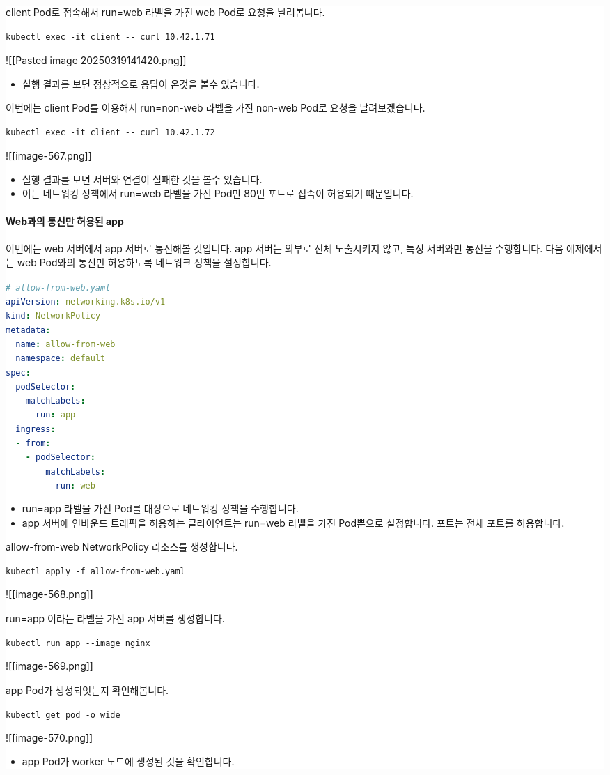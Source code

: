 client Pod로 접속해서 run=web 라벨을 가진 web Pod로 요청을 날려봅니다.
```shell
kubectl exec -it client -- curl 10.42.1.71
```
![[Pasted image 20250319141420.png]]
- 실행 결과를 보면 정상적으로 응답이 온것을 볼수 있습니다.

이번에는 client Pod를 이용해서 run=non-web 라벨을 가진 non-web Pod로 요청을 날려보겠습니다.
```shell
kubectl exec -it client -- curl 10.42.1.72
```
![[image-567.png]]
- 실행 결과를 보면 서버와 연결이 실패한 것을 볼수 있습니다.
- 이는 네트워킹 정책에서 run=web 라벨을 가진 Pod만 80번 포트로 접속이 허용되기 때문입니다.

#### Web과의 통신만 허용된 app
이번에는 web 서버에서 app 서버로 통신해볼 것입니다. app 서버는 외부로 전체 노출시키지 않고, 특정 서버와만 통신을 수행합니다. 다음 예제에서는 web Pod와의 통신만 허용하도록 네트워크 정책을 설정합니다.

```yaml
# allow-from-web.yaml
apiVersion: networking.k8s.io/v1
kind: NetworkPolicy
metadata:
  name: allow-from-web
  namespace: default
spec:
  podSelector:
    matchLabels:
      run: app
  ingress:
  - from:
    - podSelector:
        matchLabels:
          run: web
```
- run=app 라벨을 가진 Pod를 대상으로 네트워킹 정책을 수행합니다.
- app 서버에 인바운드 트래픽을 허용하는 클라이언트는 run=web 라벨을 가진 Pod뿐으로 설정합니다. 포트는 전체 포트를 허용합니다.

allow-from-web NetworkPolicy 리소스를 생성합니다.
```shell
kubectl apply -f allow-from-web.yaml
```
![[image-568.png]]

run=app 이라는 라벨을 가진 app 서버를 생성합니다.
```shell
kubectl run app --image nginx
```
![[image-569.png]]

app Pod가 생성되엇는지 확인해봅니다.
```shell
kubectl get pod -o wide
```
![[image-570.png]]
- app Pod가 worker 노드에 생성된 것을 확인합니다.
